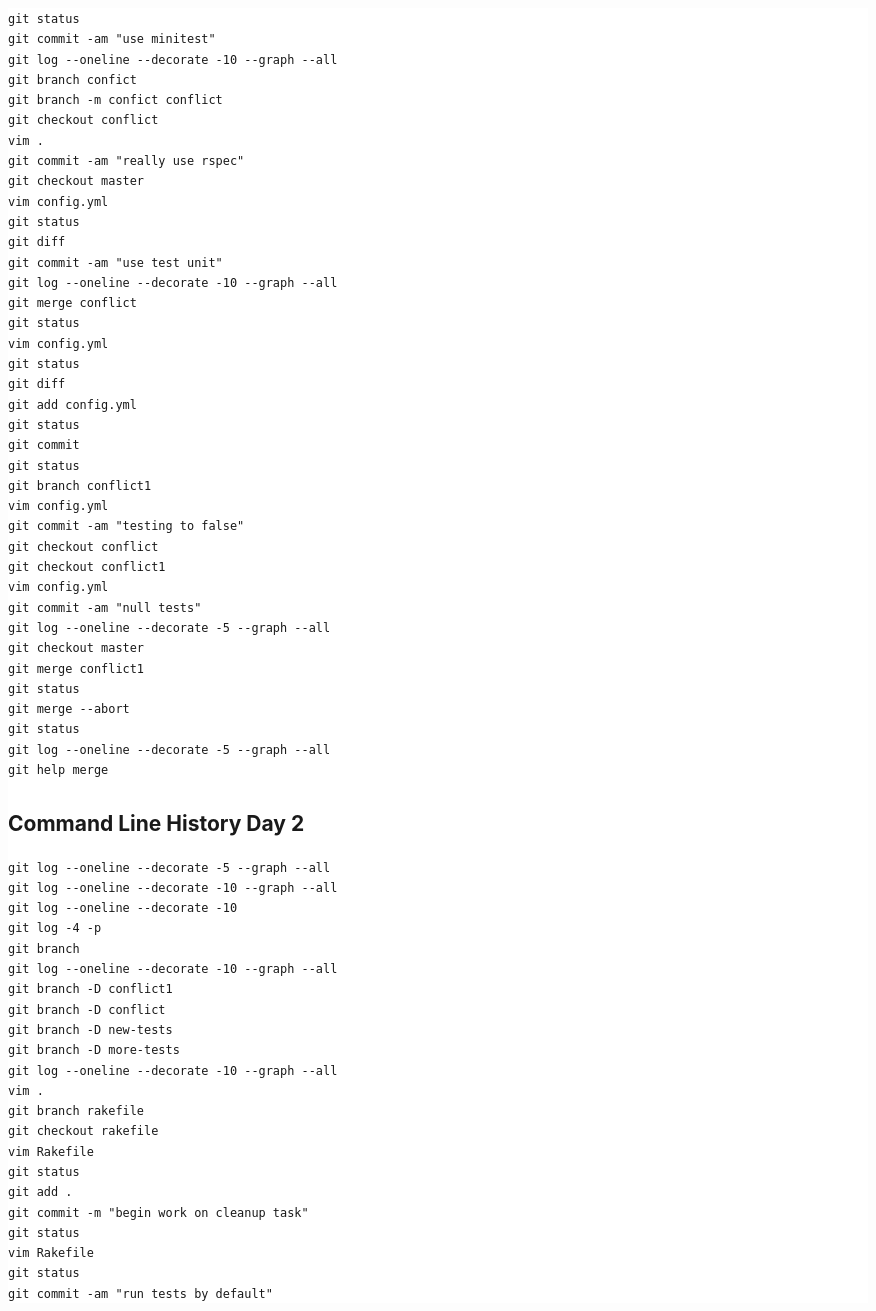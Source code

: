     git status
    git commit -am "use minitest"
    git log --oneline --decorate -10 --graph --all
    git branch confict
    git branch -m confict conflict
    git checkout conflict 
    vim .
    git commit -am "really use rspec"
    git checkout master
    vim config.yml 
    git status
    git diff
    git commit -am "use test unit"
    git log --oneline --decorate -10 --graph --all
    git merge conflict 
    git status
    vim config.yml 
    git status
    git diff
    git add config.yml
    git status
    git commit
    git status
    git branch conflict1
    vim config.yml 
    git commit -am "testing to false"
    git checkout conflict
    git checkout conflict1 
    vim config.yml 
    git commit -am "null tests"
    git log --oneline --decorate -5 --graph --all
    git checkout master
    git merge conflict1
    git status
    git merge --abort
    git status
    git log --oneline --decorate -5 --graph --all
    git help merge

## Command Line History Day 2

    git log --oneline --decorate -5 --graph --all
    git log --oneline --decorate -10 --graph --all
    git log --oneline --decorate -10
    git log -4 -p
    git branch
    git log --oneline --decorate -10 --graph --all
    git branch -D conflict1 
    git branch -D conflict
    git branch -D new-tests 
    git branch -D more-tests 
    git log --oneline --decorate -10 --graph --all
    vim .
    git branch rakefile
    git checkout rakefile 
    vim Rakefile
    git status
    git add .
    git commit -m "begin work on cleanup task"
    git status
    vim Rakefile
    git status
    git commit -am "run tests by default"